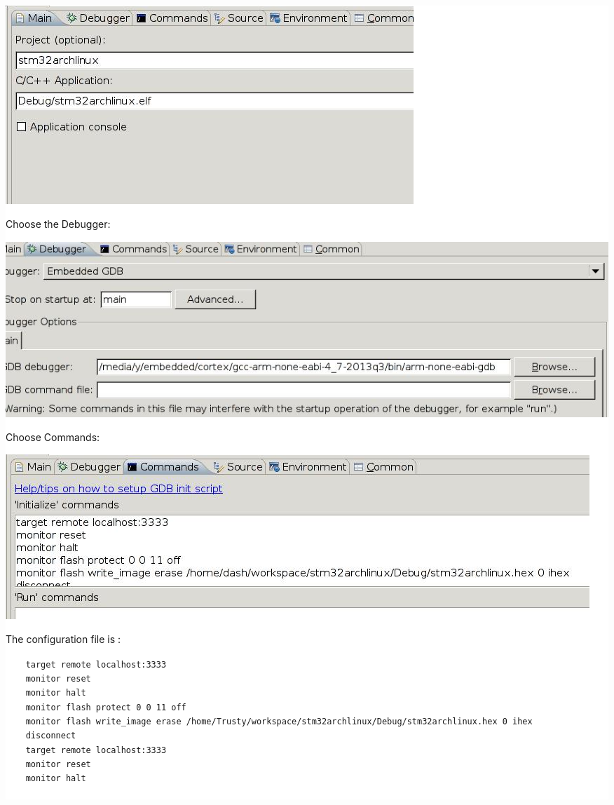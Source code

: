    ![eclipse4.jpg](/images/eclipse4.jpg)     

Choose the Debugger:

   ![eclipse5.jpg](/images/eclipse5.jpg)     
    
Choose Commands:    

   ![eclipse6.jpg](/images/eclipse6.jpg)     

The configuration file is :

```
	target remote localhost:3333
	monitor reset
	monitor halt
	monitor flash protect 0 0 11 off
	monitor flash write_image erase /home/Trusty/workspace/stm32archlinux/Debug/stm32archlinux.hex 0 ihex
	disconnect
	target remote localhost:3333
	monitor reset
	monitor halt


```